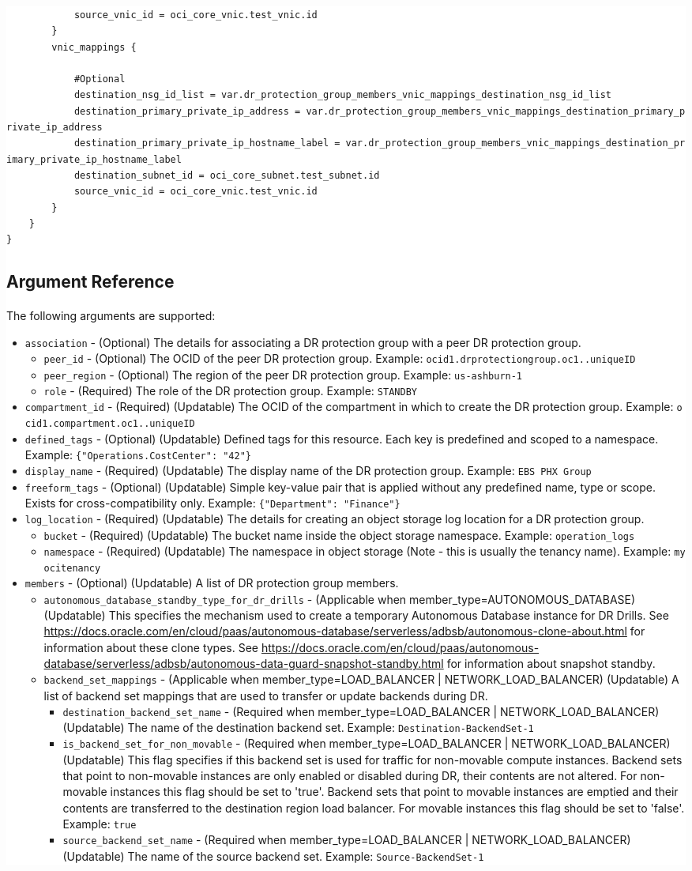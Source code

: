 ```hcl
			source_vnic_id = oci_core_vnic.test_vnic.id
		}
		vnic_mappings {

			#Optional
			destination_nsg_id_list = var.dr_protection_group_members_vnic_mappings_destination_nsg_id_list
			destination_primary_private_ip_address = var.dr_protection_group_members_vnic_mappings_destination_primary_private_ip_address
			destination_primary_private_ip_hostname_label = var.dr_protection_group_members_vnic_mappings_destination_primary_private_ip_hostname_label
			destination_subnet_id = oci_core_subnet.test_subnet.id
			source_vnic_id = oci_core_vnic.test_vnic.id
		}
	}
}
```

## Argument Reference

The following arguments are supported:

* `association` - (Optional) The details for associating a DR protection group with a peer DR protection group.
	* `peer_id` - (Optional) The OCID of the peer DR protection group.  Example: `ocid1.drprotectiongroup.oc1..uniqueID` 
	* `peer_region` - (Optional) The region of the peer DR protection group.  Example: `us-ashburn-1` 
	* `role` - (Required) The role of the DR protection group.  Example: `STANDBY` 
* `compartment_id` - (Required) (Updatable) The OCID of the compartment in which to create the DR protection group.  Example: `ocid1.compartment.oc1..uniqueID` 
* `defined_tags` - (Optional) (Updatable) Defined tags for this resource. Each key is predefined and scoped to a namespace.  Example: `{"Operations.CostCenter": "42"}` 
* `display_name` - (Required) (Updatable) The display name of the DR protection group.  Example: `EBS PHX Group` 
* `freeform_tags` - (Optional) (Updatable) Simple key-value pair that is applied without any predefined name, type or scope. Exists for cross-compatibility only.  Example: `{"Department": "Finance"}` 
* `log_location` - (Required) (Updatable) The details for creating an object storage log location for a DR protection group.
	* `bucket` - (Required) (Updatable) The bucket name inside the object storage namespace.  Example: `operation_logs` 
	* `namespace` - (Required) (Updatable) The namespace in object storage (Note - this is usually the tenancy name).  Example: `myocitenancy` 
* `members` - (Optional) (Updatable) A list of DR protection group members. 
	* `autonomous_database_standby_type_for_dr_drills` - (Applicable when member_type=AUTONOMOUS_DATABASE) (Updatable) This specifies the mechanism used to create a temporary Autonomous Database instance for DR Drills. See https://docs.oracle.com/en/cloud/paas/autonomous-database/serverless/adbsb/autonomous-clone-about.html for information about these clone types. See https://docs.oracle.com/en/cloud/paas/autonomous-database/serverless/adbsb/autonomous-data-guard-snapshot-standby.html for information about snapshot standby. 
	* `backend_set_mappings` - (Applicable when member_type=LOAD_BALANCER | NETWORK_LOAD_BALANCER) (Updatable) A list of backend set mappings that are used to transfer or update backends during DR. 
		* `destination_backend_set_name` - (Required when member_type=LOAD_BALANCER | NETWORK_LOAD_BALANCER) (Updatable) The name of the destination backend set.  Example: `Destination-BackendSet-1` 
		* `is_backend_set_for_non_movable` - (Required when member_type=LOAD_BALANCER | NETWORK_LOAD_BALANCER) (Updatable) This flag specifies if this backend set is used for traffic for non-movable compute instances. Backend sets that point to non-movable instances are only enabled or disabled during DR, their contents are not altered. For non-movable instances this flag should be set to 'true'. Backend sets that point to movable instances are emptied and their contents are transferred to the  destination region load balancer.  For movable instances this flag should be set to 'false'.   Example: `true` 
		* `source_backend_set_name` - (Required when member_type=LOAD_BALANCER | NETWORK_LOAD_BALANCER) (Updatable) The name of the source backend set.  Example: `Source-BackendSet-1` 